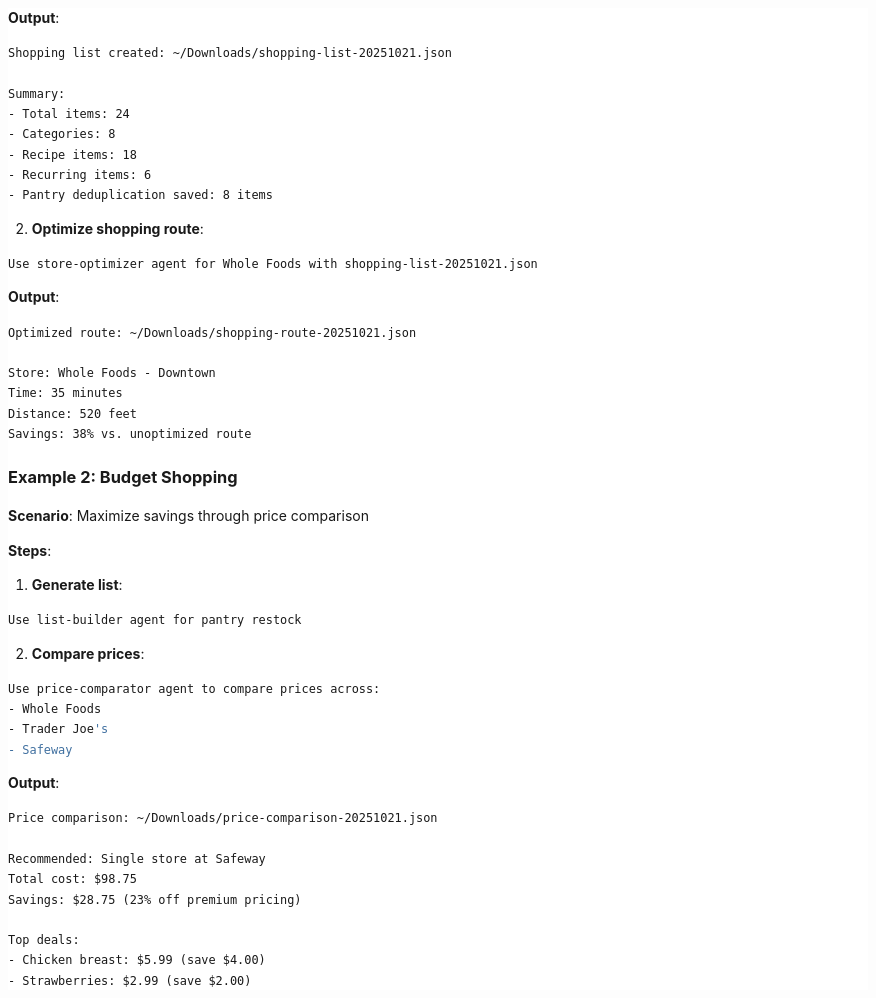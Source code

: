 **Output**:
```
Shopping list created: ~/Downloads/shopping-list-20251021.json

Summary:
- Total items: 24
- Categories: 8
- Recipe items: 18
- Recurring items: 6
- Pantry deduplication saved: 8 items
```

2. **Optimize shopping route**:
```bash
Use store-optimizer agent for Whole Foods with shopping-list-20251021.json
```

**Output**:
```
Optimized route: ~/Downloads/shopping-route-20251021.json

Store: Whole Foods - Downtown
Time: 35 minutes
Distance: 520 feet
Savings: 38% vs. unoptimized route
```

### Example 2: Budget Shopping

**Scenario**: Maximize savings through price comparison

**Steps**:

1. **Generate list**:
```bash
Use list-builder agent for pantry restock
```

2. **Compare prices**:
```bash
Use price-comparator agent to compare prices across:
- Whole Foods
- Trader Joe's
- Safeway
```

**Output**:
```
Price comparison: ~/Downloads/price-comparison-20251021.json

Recommended: Single store at Safeway
Total cost: $98.75
Savings: $28.75 (23% off premium pricing)

Top deals:
- Chicken breast: $5.99 (save $4.00)
- Strawberries: $2.99 (save $2.00)
```
